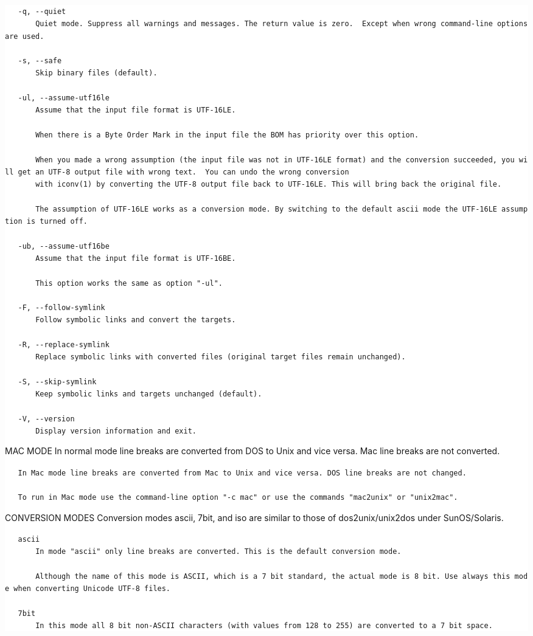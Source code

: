        -q, --quiet
           Quiet mode. Suppress all warnings and messages. The return value is zero.  Except when wrong command-line options are used.

       -s, --safe
           Skip binary files (default).

       -ul, --assume-utf16le
           Assume that the input file format is UTF-16LE.

           When there is a Byte Order Mark in the input file the BOM has priority over this option.

           When you made a wrong assumption (the input file was not in UTF-16LE format) and the conversion succeeded, you will get an UTF-8 output file with wrong text.  You can undo the wrong conversion
           with iconv(1) by converting the UTF-8 output file back to UTF-16LE. This will bring back the original file.

           The assumption of UTF-16LE works as a conversion mode. By switching to the default ascii mode the UTF-16LE assumption is turned off.

       -ub, --assume-utf16be
           Assume that the input file format is UTF-16BE.

           This option works the same as option "-ul".

       -F, --follow-symlink
           Follow symbolic links and convert the targets.

       -R, --replace-symlink
           Replace symbolic links with converted files (original target files remain unchanged).

       -S, --skip-symlink
           Keep symbolic links and targets unchanged (default).

       -V, --version
           Display version information and exit.

MAC MODE
       In normal mode line breaks are converted from DOS to Unix and vice versa.  Mac line breaks are not converted.

       In Mac mode line breaks are converted from Mac to Unix and vice versa. DOS line breaks are not changed.

       To run in Mac mode use the command-line option "-c mac" or use the commands "mac2unix" or "unix2mac".

CONVERSION MODES
       Conversion modes ascii, 7bit, and iso are similar to those of dos2unix/unix2dos under SunOS/Solaris.

       ascii
           In mode "ascii" only line breaks are converted. This is the default conversion mode.

           Although the name of this mode is ASCII, which is a 7 bit standard, the actual mode is 8 bit. Use always this mode when converting Unicode UTF-8 files.

       7bit
           In this mode all 8 bit non-ASCII characters (with values from 128 to 255) are converted to a 7 bit space.
